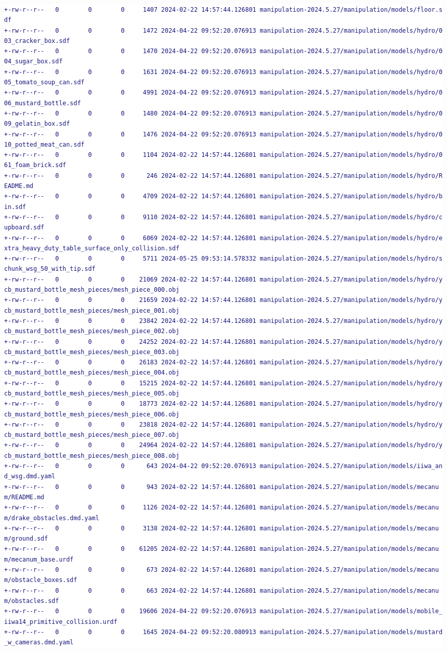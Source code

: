 ```diff
+-rw-r--r--   0        0        0     1407 2024-02-22 14:57:44.126801 manipulation-2024.5.27/manipulation/models/floor.sdf
+-rw-r--r--   0        0        0     1472 2024-04-22 09:52:20.076913 manipulation-2024.5.27/manipulation/models/hydro/003_cracker_box.sdf
+-rw-r--r--   0        0        0     1470 2024-04-22 09:52:20.076913 manipulation-2024.5.27/manipulation/models/hydro/004_sugar_box.sdf
+-rw-r--r--   0        0        0     1631 2024-04-22 09:52:20.076913 manipulation-2024.5.27/manipulation/models/hydro/005_tomato_soup_can.sdf
+-rw-r--r--   0        0        0     4991 2024-04-22 09:52:20.076913 manipulation-2024.5.27/manipulation/models/hydro/006_mustard_bottle.sdf
+-rw-r--r--   0        0        0     1480 2024-04-22 09:52:20.076913 manipulation-2024.5.27/manipulation/models/hydro/009_gelatin_box.sdf
+-rw-r--r--   0        0        0     1476 2024-04-22 09:52:20.076913 manipulation-2024.5.27/manipulation/models/hydro/010_potted_meat_can.sdf
+-rw-r--r--   0        0        0     1104 2024-02-22 14:57:44.126801 manipulation-2024.5.27/manipulation/models/hydro/061_foam_brick.sdf
+-rw-r--r--   0        0        0      246 2024-02-22 14:57:44.126801 manipulation-2024.5.27/manipulation/models/hydro/README.md
+-rw-r--r--   0        0        0     4709 2024-02-22 14:57:44.126801 manipulation-2024.5.27/manipulation/models/hydro/bin.sdf
+-rw-r--r--   0        0        0     9110 2024-02-22 14:57:44.126801 manipulation-2024.5.27/manipulation/models/hydro/cupboard.sdf
+-rw-r--r--   0        0        0     6069 2024-02-22 14:57:44.126801 manipulation-2024.5.27/manipulation/models/hydro/extra_heavy_duty_table_surface_only_collision.sdf
+-rw-r--r--   0        0        0     5711 2024-05-25 09:53:14.578332 manipulation-2024.5.27/manipulation/models/hydro/schunk_wsg_50_with_tip.sdf
+-rw-r--r--   0        0        0    21069 2024-02-22 14:57:44.126801 manipulation-2024.5.27/manipulation/models/hydro/ycb_mustard_bottle_mesh_pieces/mesh_piece_000.obj
+-rw-r--r--   0        0        0    21659 2024-02-22 14:57:44.126801 manipulation-2024.5.27/manipulation/models/hydro/ycb_mustard_bottle_mesh_pieces/mesh_piece_001.obj
+-rw-r--r--   0        0        0    23842 2024-02-22 14:57:44.126801 manipulation-2024.5.27/manipulation/models/hydro/ycb_mustard_bottle_mesh_pieces/mesh_piece_002.obj
+-rw-r--r--   0        0        0    24252 2024-02-22 14:57:44.126801 manipulation-2024.5.27/manipulation/models/hydro/ycb_mustard_bottle_mesh_pieces/mesh_piece_003.obj
+-rw-r--r--   0        0        0    26183 2024-02-22 14:57:44.126801 manipulation-2024.5.27/manipulation/models/hydro/ycb_mustard_bottle_mesh_pieces/mesh_piece_004.obj
+-rw-r--r--   0        0        0    15215 2024-02-22 14:57:44.126801 manipulation-2024.5.27/manipulation/models/hydro/ycb_mustard_bottle_mesh_pieces/mesh_piece_005.obj
+-rw-r--r--   0        0        0    18773 2024-02-22 14:57:44.126801 manipulation-2024.5.27/manipulation/models/hydro/ycb_mustard_bottle_mesh_pieces/mesh_piece_006.obj
+-rw-r--r--   0        0        0    23818 2024-02-22 14:57:44.126801 manipulation-2024.5.27/manipulation/models/hydro/ycb_mustard_bottle_mesh_pieces/mesh_piece_007.obj
+-rw-r--r--   0        0        0    24964 2024-02-22 14:57:44.126801 manipulation-2024.5.27/manipulation/models/hydro/ycb_mustard_bottle_mesh_pieces/mesh_piece_008.obj
+-rw-r--r--   0        0        0      643 2024-04-22 09:52:20.076913 manipulation-2024.5.27/manipulation/models/iiwa_and_wsg.dmd.yaml
+-rw-r--r--   0        0        0      943 2024-02-22 14:57:44.126801 manipulation-2024.5.27/manipulation/models/mecanum/README.md
+-rw-r--r--   0        0        0     1126 2024-02-22 14:57:44.126801 manipulation-2024.5.27/manipulation/models/mecanum/drake_obstacles.dmd.yaml
+-rw-r--r--   0        0        0     3138 2024-02-22 14:57:44.126801 manipulation-2024.5.27/manipulation/models/mecanum/ground.sdf
+-rw-r--r--   0        0        0    61205 2024-02-22 14:57:44.126801 manipulation-2024.5.27/manipulation/models/mecanum/mecanum_base.urdf
+-rw-r--r--   0        0        0      673 2024-02-22 14:57:44.126801 manipulation-2024.5.27/manipulation/models/mecanum/obstacle_boxes.sdf
+-rw-r--r--   0        0        0      663 2024-02-22 14:57:44.126801 manipulation-2024.5.27/manipulation/models/mecanum/obstacles.sdf
+-rw-r--r--   0        0        0    19606 2024-04-22 09:52:20.076913 manipulation-2024.5.27/manipulation/models/mobile_iiwa14_primitive_collision.urdf
+-rw-r--r--   0        0        0     1645 2024-04-22 09:52:20.080913 manipulation-2024.5.27/manipulation/models/mustard_w_cameras.dmd.yaml
```